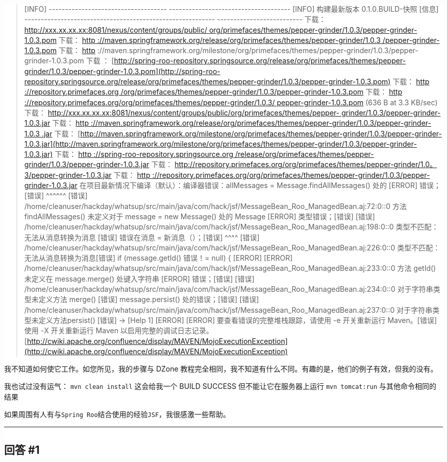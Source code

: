 > [INFO] ------------------------------------ ------------------------------------- [INFO] 构建最新版本 0.1.0.BUILD-快照 [信息] ---------------------------------------------------------- -------------------------- 下载： [http://xxx.xx.xx.xx:8081/nexus/content/groups/public/ org/primefaces/themes/pepper-grinder/1.0.3/pepper-grinder-1.0.3.pom](http://xxx.xx.xx.xx:8081/nexus/content/groups/public/org/primefaces/themes/pepper-grinder/1.0.3/pepper-grinder-1.0.3.pom) 下载： [http ://maven.springframework.org/release/org/primefaces/themes/pepper-grinder/1.0.3 /pepper-grinder-1.0.3.pom](http://maven.springframework.org/release/org/primefaces/themes/pepper-grinder/1.0.3/pepper-grinder-1.0.3.pom) 下载： [http](http://maven.springframework.org/milestone/org/primefaces/themes/pepper-grinder/1.0.3/pepper-grinder-1.0.3.pom) ://maven.springframework.org/milestone/org/primefaces/themes/pepper-grinder/1.0.3/pepper-grinder-1.0.3.pom 下载 ： [http://spring-roo-repository.springsource.org/release/org/primefaces/themes/pepper-grinder/1.0.3/pepper-grinder-1.0.3.pom](http://spring-roo-repository.springsource.org/release/org/primefaces/themes/pepper-grinder/1.0.3/pepper-grinder-1.0.3.pom) 下载： [http ://repository.primefaces.org /org/primefaces/themes/pepper-grinder/1.0.3/pepper-grinder-1.0.3.pom](http://repository.primefaces.org/org/primefaces/themes/pepper-grinder/1.0.3/pepper-grinder-1.0.3.pom) 下载： [http ://repository.primefaces.org/org/primefaces/themes/pepper-grinder/1.0.3/ pepper-grinder-1.0.3.pom](http://repository.primefaces.org/org/primefaces/themes/pepper-grinder/1.0.3/pepper-grinder-1.0.3.pom) (636 B at 3.3 KB/sec) 下载： [http://xxx.xx.xx.xx:8081/nexus/content/groups/public/org/primefaces/themes/pepper- grinder/1.0.3/pepper-grinder-1.0.3.jar](http://xxx.xx.xx.xx:8081/nexus/content/groups/public/org/primefaces/themes/pepper-grinder/1.0.3/pepper-grinder-1.0.3.jar) 下载： [http ://maven.springframework.org/release/org/primefaces/themes/pepper-grinder/1.0.3/pepper-grinder-1.0.3 .jar](http://maven.springframework.org/release/org/primefaces/themes/pepper-grinder/1.0.3/pepper-grinder-1.0.3.jar) 下载： [http://maven.springframework.org/milestone/org/primefaces/themes/pepper-grinder/1.0.3/pepper-grinder-1.0.3.jar](http://maven.springframework.org/milestone/org/primefaces/themes/pepper-grinder/1.0.3/pepper-grinder-1.0.3.jar) 下载： [http ://spring-roo-repository.springsource.org /release/org/primefaces/themes/pepper-grinder/1.0.3/pepper-grinder-1.0.3.jar](http://spring-roo-repository.springsource.org/release/org/primefaces/themes/pepper-grinder/1.0.3/pepper-grinder-1.0.3.jar) 下载： [http://repository.primefaces.org/org/primefaces/themes/pepper-grinder/1.0。 3/pepper-grinder-1.0.3.jar](http://repository.primefaces.org/org/primefaces/themes/pepper-grinder/1.0.3/pepper-grinder-1.0.3.jar) 下载： [http ://repository.primefaces.org/org/primefaces/themes/pepper-grinder/1.0.3/pepper-grinder-1.0.3.jar](http://repository.primefaces.org/org/primefaces/themes/pepper-grinder/1.0.3/pepper-grinder-1.0.3.jar) 在项目最新情况下编译（默认）：编译器错误：allMessages = Message.findAllMessages() 处的 [ERROR] 错误；[错误] ^^^^^^ [错误] /home/cleanuser/hackday/whatsup/src/main/java/com/hack/jsf/MessageBean_Roo_ManagedBean.aj:72:0::0 方法 findAllMessages() 未定义对于 message = new Message() 处的 Message [ERROR] 类型错误；[错误] [错误] /home/cleanuser/hackday/whatsup/src/main/java/com/hack/jsf/MessageBean_Roo_ManagedBean.aj:198:0::0 类型不匹配：无法从消息转换为消息 [错误] 错误在消息 = 新消息（）；[错误] ^^^^ [错误] /home/cleanuser/hackday/whatsup/src/main/java/com/hack/jsf/MessageBean_Roo_ManagedBean.aj:226:0::0 类型不匹配：无法从消息转换为消息[错误] if (message.getId() 错误！= null) { [ERROR] [ERROR] /home/cleanuser/hackday/whatsup/src/main/java/com/hack/jsf/MessageBean_Roo_ManagedBean.aj:233:0::0 方法 getId() 未定义在 message.merge() 处键入字符串 [ERROR] 错误；[错误] [错误] /home/cleanuser/hackday/whatsup/src/main/java/com/hack/jsf/MessageBean_Roo_ManagedBean.aj:234:0::0 对于字符串类型未定义方法 merge() [错误] message.persist() 处的错误；[错误] [错误] /home/cleanuser/hackday/whatsup/src/main/java/com/hack/jsf/MessageBean_Roo_ManagedBean.aj:237:0::0 对于字符串类型未定义方法persist() [错误] -> [Help 1] [ERROR] [ERROR] 要查看错误的完整堆栈跟踪，请使用 -e 开关重新运行 Maven。[错误] 使用 -X 开关重新运行 Maven 以启用完整的调试日志记录。 [http://cwiki.apache.org/confluence/display/MAVEN/MojoExecutionException](http://cwiki.apache.org/confluence/display/MAVEN/MojoExecutionException)

我不知道如何使它工作。如您所见，我的步骤与 DZone 教程完全相同，我不知道有什么不同。有趣的是，他们的例子有效，但我的没有。

我也试过没有运气： `mvn clean install` 这会给我一个 BUILD SUCCESS 但不能让它在服务器上运行 `mvn tomcat:run` 与其他命令相同的结果

如果周围有人有与`Spring Roo`结合使用的经验`JSF`，我很感激一些帮助。

* * *

## 回答 #1
